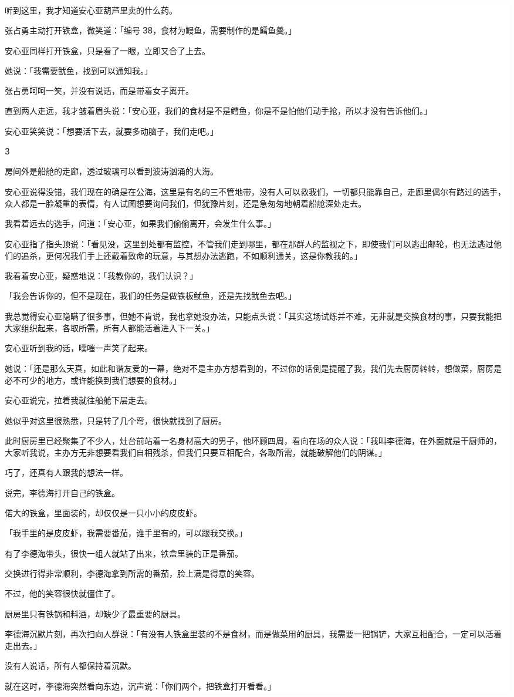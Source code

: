 听到这里，我才知道安心亚葫芦里卖的什么药。

张占勇主动打开铁盒，微笑道：「编号 38，食材为鳗鱼，需要制作的是鳕鱼羹。」

安心亚同样打开铁盒，只是看了一眼，立即又合了上去。

她说：「我需要鱿鱼，找到可以通知我。」

张占勇呵呵一笑，并没有说话，而是带着女子离开。

直到两人走远，我才皱着眉头说：「安心亚，我们的食材是不是鳕鱼，你是不是怕他们动手抢，所以才没有告诉他们。」

安心亚笑笑说：「想要活下去，就要多动脑子，我们走吧。」

3

房间外是船舱的走廊，透过玻璃可以看到波涛汹涌的大海。

安心亚说得没错，我们现在的确是在公海，这里是有名的三不管地带，没有人可以救我们，一切都只能靠自己，走廊里偶尔有路过的选手，众人都是一脸凝重的表情，有人试图想要询问我们，但犹豫片刻，还是急匆匆地朝着船舱深处走去。

我看着远去的选手，问道：「安心亚，如果我们偷偷离开，会发生什么事。」

安心亚指了指头顶说：「看见没，这里到处都有监控，不管我们走到哪里，都在那群人的监视之下，即使我们可以逃出邮轮，也无法逃过他们的追杀，更何况我们手上还戴着致命的玩意，与其想办法逃跑，不如顺利通关，这是你教我的。」

我看着安心亚，疑惑地说：「我教你的，我们认识？」

「我会告诉你的，但不是现在，我们的任务是做铁板鱿鱼，还是先找鱿鱼去吧。」

我总觉得安心亚隐瞒了很多事，但她不肯说，我也拿她没办法，只能点头说：「其实这场试炼并不难，无非就是交换食材的事，只要我能把大家组织起来，各取所需，所有人都能活着进入下一关。」

安心亚听到我的话，噗嗤一声笑了起来。

她说：「还是那么天真，如此和谐友爱的一幕，绝对不是主办方想看到的，不过你的话倒是提醒了我，我们先去厨房转转，想做菜，厨房是必不可少的地方，或许能换到我们想要的食材。」

安心亚说完，拉着我就往船舱下层走去。

她似乎对这里很熟悉，只是转了几个弯，很快就找到了厨房。

此时厨房里已经聚集了不少人，灶台前站着一名身材高大的男子，他环顾四周，看向在场的众人说：「我叫李德海，在外面就是干厨师的，大家听我说，主办方无非想要看我们自相残杀，但我们只要互相配合，各取所需，就能破解他们的阴谋。」

巧了，还真有人跟我的想法一样。

说完，李德海打开自己的铁盒。

偌大的铁盒，里面装的，却仅仅是一只小小的皮皮虾。

「我手里的是皮皮虾，我需要番茄，谁手里有的，可以跟我交换。」

有了李德海带头，很快一组人就站了出来，铁盒里装的正是番茄。

交换进行得非常顺利，李德海拿到所需的番茄，脸上满是得意的笑容。

不过，他的笑容很快就僵住了。

厨房里只有铁锅和料酒，却缺少了最重要的厨具。

李德海沉默片刻，再次扫向人群说：「有没有人铁盒里装的不是食材，而是做菜用的厨具，我需要一把锅铲，大家互相配合，一定可以活着走出去。」

没有人说话，所有人都保持着沉默。

就在这时，李德海突然看向东边，沉声说：「你们两个，把铁盒打开看看。」

